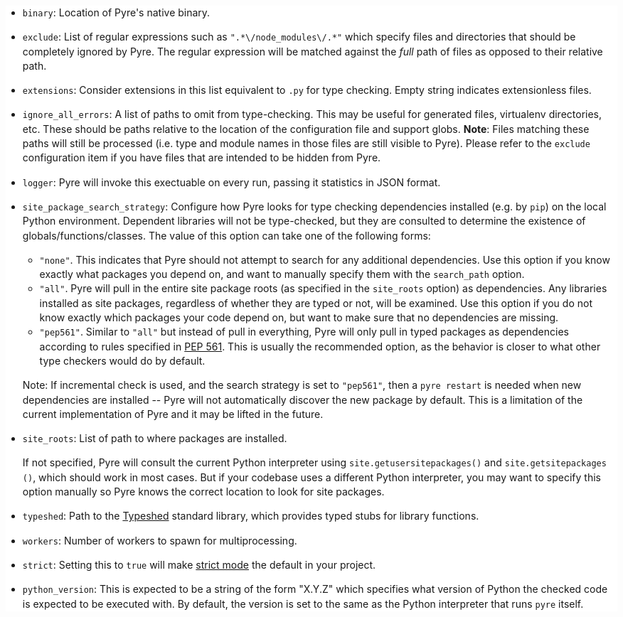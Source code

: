 - `binary`: Location of Pyre's native binary.

- `exclude`: List of regular expressions such as `".*\/node_modules\/.*"` which
specify files and directories that should be completely ignored by Pyre. The
regular expression will be matched against the *full* path of files as opposed
to their relative path.

- `extensions`: Consider extensions in this list equivalent to `.py` for type checking.
Empty string indicates extensionless files.

- `ignore_all_errors`: A list of paths to omit from type-checking. This may be
useful for generated files, virtualenv directories, etc.  These should be paths
relative to the location of the configuration file and support globs. **Note**: Files
matching these paths will still be processed (i.e. type and module names in those files are still visible to Pyre). Please refer to the `exclude`
configuration item if you have files that are intended to be hidden from Pyre.

- `logger`: Pyre will invoke this exectuable on every run, passing it statistics in JSON format.

- `site_package_search_strategy`: Configure how Pyre looks for type checking dependencies installed (e.g. by `pip`) on the local Python environment. Dependent libraries will not be type-checked, but they are consulted to determine the existence of globals/functions/classes. The value of this option can take one of the following forms:
  + `"none"`. This indicates that Pyre should not attempt to search for any additional dependencies. Use this option if you know exactly what packages you depend on, and want to manually specify them with the `search_path` option.
  + `"all"`. Pyre will pull in the entire site package roots (as specified in the `site_roots` option) as dependencies. Any libraries installed as site packages, regardless of whether they are typed or not, will be examined. Use this option if you do not know exactly which packages your code depend on, but want to make sure that no dependencies are missing.
  + `"pep561"`. Similar to `"all"` but instead of pull in everything, Pyre will only pull in typed packages as dependencies according to rules specified in [PEP 561](https://peps.python.org/pep-0561/). This is usually the recommended option, as the behavior is closer to what other type checkers would do by default.

  Note: If incremental check is used, and the search strategy is set to `"pep561"`, then a `pyre restart` is needed when new dependencies are installed -- Pyre will not automatically discover the new package by default. This is a limitation of the current implementation of Pyre and it may be lifted in the future.

- `site_roots`: List of path to where packages are installed.

  If not specified, Pyre will consult the current Python interpreter using `site.getusersitepackages()` and `site.getsitepackages()`, which should work in most cases. But if your codebase uses a different Python interpreter, you may want to specify this option manually so Pyre knows the correct location to look for site packages.

- `typeshed`: Path to the [Typeshed](https://github.com/python/typeshed) standard library, which
provides typed stubs for library functions.

- `workers`: Number of workers to spawn for multiprocessing.

- `strict`: Setting this to `true` will make [strict mode](gradual_typing.md#strict-mode) the default in your project.

- `python_version`: This is expected to be a string of the form "X.Y.Z" which specifies what version of Python the checked code is expected to be executed with. By default, the version is set to the same as the Python interpreter that runs `pyre` itself.
